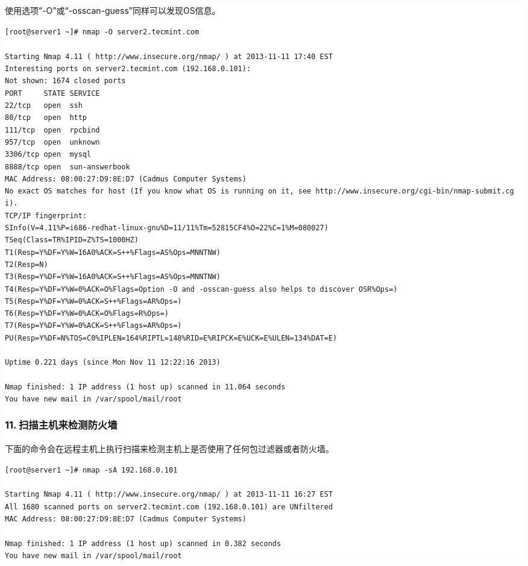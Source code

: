
使用选项“-O”或“-osscan-guess”同样可以发现OS信息。



```
[root@server1 ~]# nmap -O server2.tecmint.com

Starting Nmap 4.11 ( http://www.insecure.org/nmap/ ) at 2013-11-11 17:40 EST
Interesting ports on server2.tecmint.com (192.168.0.101):
Not shown: 1674 closed ports
PORT     STATE SERVICE
22/tcp   open  ssh
80/tcp   open  http
111/tcp  open  rpcbind
957/tcp  open  unknown
3306/tcp open  mysql
8888/tcp open  sun-answerbook
MAC Address: 08:00:27:D9:8E:D7 (Cadmus Computer Systems)
No exact OS matches for host (If you know what OS is running on it, see http://www.insecure.org/cgi-bin/nmap-submit.cgi).
TCP/IP fingerprint:
SInfo(V=4.11%P=i686-redhat-linux-gnu%D=11/11%Tm=52815CF4%O=22%C=1%M=080027)
TSeq(Class=TR%IPID=Z%TS=1000HZ)
T1(Resp=Y%DF=Y%W=16A0%ACK=S++%Flags=AS%Ops=MNNTNW)
T2(Resp=N)
T3(Resp=Y%DF=Y%W=16A0%ACK=S++%Flags=AS%Ops=MNNTNW)
T4(Resp=Y%DF=Y%W=0%ACK=O%Flags=Option -O and -osscan-guess also helps to discover OSR%Ops=)
T5(Resp=Y%DF=Y%W=0%ACK=S++%Flags=AR%Ops=)
T6(Resp=Y%DF=Y%W=0%ACK=O%Flags=R%Ops=)
T7(Resp=Y%DF=Y%W=0%ACK=S++%Flags=AR%Ops=)
PU(Resp=Y%DF=N%TOS=C0%IPLEN=164%RIPTL=148%RID=E%RIPCK=E%UCK=E%ULEN=134%DAT=E)

Uptime 0.221 days (since Mon Nov 11 12:22:16 2013)

Nmap finished: 1 IP address (1 host up) scanned in 11.064 seconds
You have new mail in /var/spool/mail/root

```

### 11. 扫描主机来检测防火墙


下面的命令会在远程主机上执行扫描来检测主机上是否使用了任何包过滤器或者防火墙。



```
[root@server1 ~]# nmap -sA 192.168.0.101

Starting Nmap 4.11 ( http://www.insecure.org/nmap/ ) at 2013-11-11 16:27 EST
All 1680 scanned ports on server2.tecmint.com (192.168.0.101) are UNfiltered
MAC Address: 08:00:27:D9:8E:D7 (Cadmus Computer Systems)

Nmap finished: 1 IP address (1 host up) scanned in 0.382 seconds
You have new mail in /var/spool/mail/root

```
